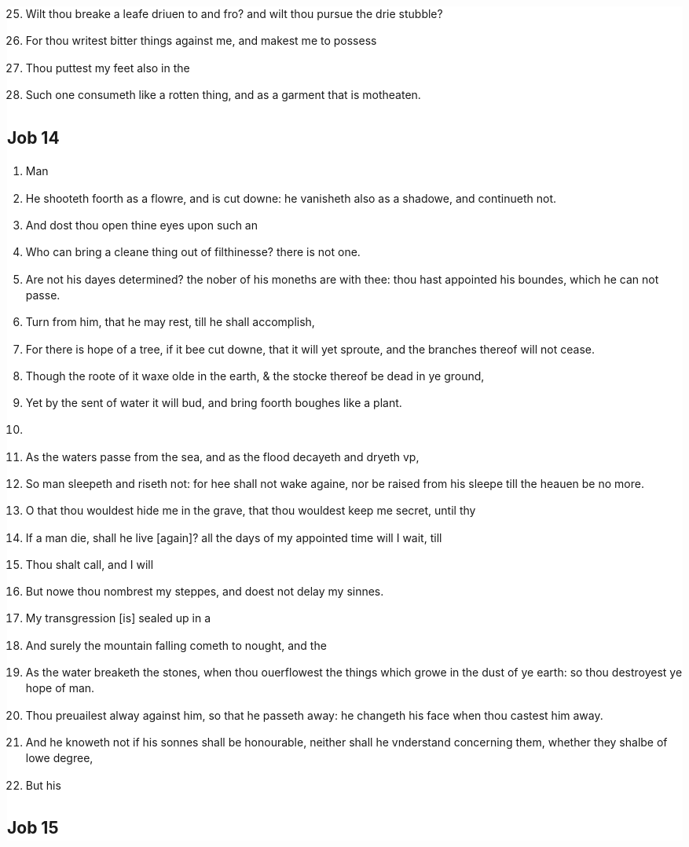 25. Wilt thou breake a leafe driuen to and fro? and wilt thou pursue the drie stubble?

26. For thou writest bitter things against me, and makest me to possess 

27. Thou puttest my feet also in the 

28. Such one consumeth like a rotten thing, and as a garment that is motheaten.

## Job 14

1. Man 

2. He shooteth foorth as a flowre, and is cut downe: he vanisheth also as a shadowe, and continueth not.

3. And dost thou open thine eyes upon such an 

4. Who can bring a cleane thing out of filthinesse? there is not one.

5. Are not his dayes determined? the nober of his moneths are with thee: thou hast appointed his boundes, which he can not passe.

6. Turn from him, that he may rest, till he shall accomplish, 

7. For there is hope of a tree, if it bee cut downe, that it will yet sproute, and the branches thereof will not cease.

8. Though the roote of it waxe olde in the earth, & the stocke thereof be dead in ye ground,

9. Yet by the sent of water it will bud, and bring foorth boughes like a plant.

10. 
          

11. As the waters passe from the sea, and as the flood decayeth and dryeth vp,

12. So man sleepeth and riseth not: for hee shall not wake againe, nor be raised from his sleepe till the heauen be no more.

13. O that thou wouldest hide me in the grave, that thou wouldest keep me secret, until thy 

14. If a man die, shall he live [again]? all the days of my appointed time will I wait, till 

15. Thou shalt call, and I will 

16. But nowe thou nombrest my steppes, and doest not delay my sinnes.

17. My transgression [is] sealed up in a 

18. And surely the mountain falling cometh to nought, and the 

19. As the water breaketh the stones, when thou ouerflowest the things which growe in the dust of ye earth: so thou destroyest ye hope of man.

20. Thou preuailest alway against him, so that he passeth away: he changeth his face when thou castest him away.

21. And he knoweth not if his sonnes shall be honourable, neither shall he vnderstand concerning them, whether they shalbe of lowe degree,

22. But his 

## Job 15
